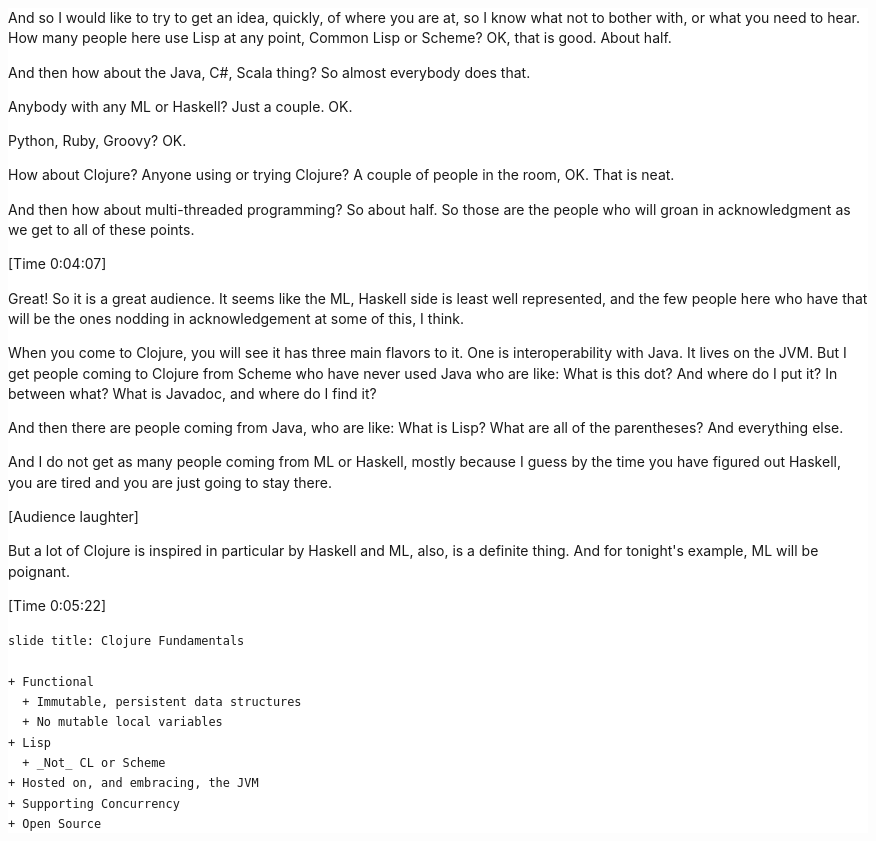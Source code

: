 And so I would like to try to get an idea, quickly, of where you are
at, so I know what not to bother with, or what you need to hear.  How
many people here use Lisp at any point, Common Lisp or Scheme?  OK,
that is good.  About half.

And then how about the Java, C#, Scala thing?  So almost everybody
does that.

Anybody with any ML or Haskell?  Just a couple.  OK.

Python, Ruby, Groovy?  OK.

How about Clojure?  Anyone using or trying Clojure?  A couple of
people in the room, OK.  That is neat.

And then how about multi-threaded programming?  So about half.  So
those are the people who will groan in acknowledgment as we get to
all of these points.

[Time 0:04:07]

Great!  So it is a great audience.  It seems like the ML, Haskell side
is least well represented, and the few people here who have that will
be the ones nodding in acknowledgement at some of this, I think.

When you come to Clojure, you will see it has three main flavors to
it.  One is interoperability with Java.  It lives on the JVM.  But I
get people coming to Clojure from Scheme who have never used Java who
are like: What is this dot?  And where do I put it?  In between what?
What is Javadoc, and where do I find it?

And then there are people coming from Java, who are like: What is
Lisp?  What are all of the parentheses?  And everything else.

And I do not get as many people coming from ML or Haskell, mostly
because I guess by the time you have figured out Haskell, you are
tired and you are just going to stay there.

[Audience laughter]

But a lot of Clojure is inspired in particular by Haskell and ML,
also, is a definite thing.  And for tonight's example, ML will be
poignant.

[Time 0:05:22]
```
slide title: Clojure Fundamentals

+ Functional
  + Immutable, persistent data structures
  + No mutable local variables
+ Lisp
  + _Not_ CL or Scheme
+ Hosted on, and embracing, the JVM
+ Supporting Concurrency
+ Open Source
```
